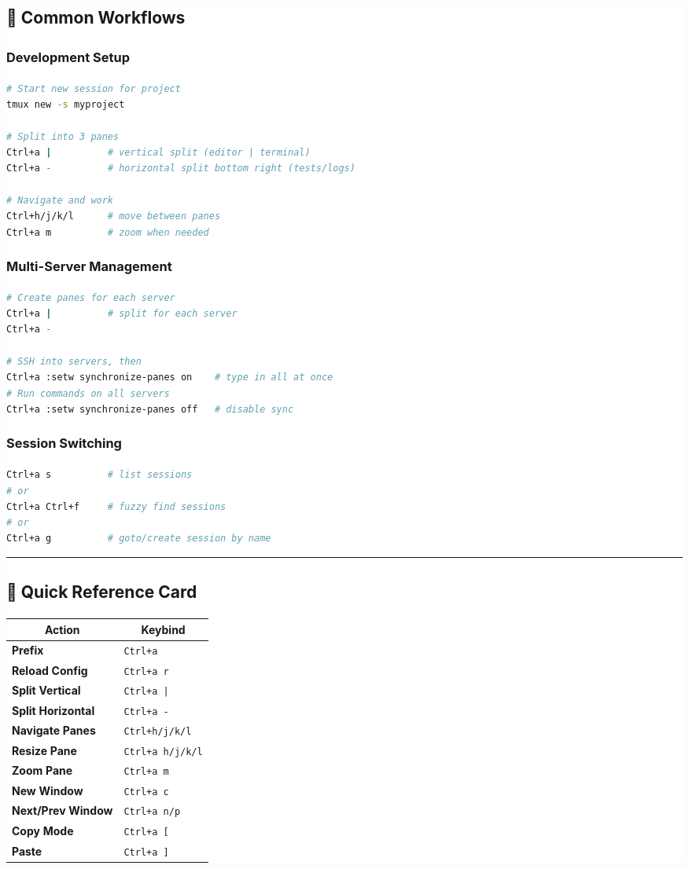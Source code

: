 
## 🎯 Common Workflows

### Development Setup
```bash
# Start new session for project
tmux new -s myproject

# Split into 3 panes
Ctrl+a |          # vertical split (editor | terminal)
Ctrl+a -          # horizontal split bottom right (tests/logs)

# Navigate and work
Ctrl+h/j/k/l      # move between panes
Ctrl+a m          # zoom when needed
```

### Multi-Server Management
```bash
# Create panes for each server
Ctrl+a |          # split for each server
Ctrl+a -

# SSH into servers, then
Ctrl+a :setw synchronize-panes on    # type in all at once
# Run commands on all servers
Ctrl+a :setw synchronize-panes off   # disable sync
```

### Session Switching
```bash
Ctrl+a s          # list sessions
# or
Ctrl+a Ctrl+f     # fuzzy find sessions
# or  
Ctrl+a g          # goto/create session by name
```

---

## 🔑 Quick Reference Card

| Action | Keybind |
|--------|---------|
| **Prefix** | `Ctrl+a` |
| **Reload Config** | `Ctrl+a r` |
| **Split Vertical** | `Ctrl+a \|` |
| **Split Horizontal** | `Ctrl+a -` |
| **Navigate Panes** | `Ctrl+h/j/k/l` |
| **Resize Pane** | `Ctrl+a h/j/k/l` |
| **Zoom Pane** | `Ctrl+a m` |
| **New Window** | `Ctrl+a c` |
| **Next/Prev Window** | `Ctrl+a n/p` |
| **Copy Mode** | `Ctrl+a [` |
| **Paste** | `Ctrl+a ]` |